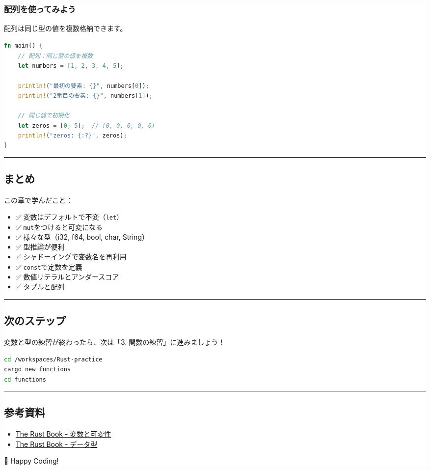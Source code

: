 ### 配列を使ってみよう

配列は同じ型の値を複数格納できます。

```rust
fn main() {
    // 配列：同じ型の値を複数
    let numbers = [1, 2, 3, 4, 5];
    
    println!("最初の要素: {}", numbers[0]);
    println!("2番目の要素: {}", numbers[1]);
    
    // 同じ値で初期化
    let zeros = [0; 5];  // [0, 0, 0, 0, 0]
    println!("zeros: {:?}", zeros);
}
```

---

## まとめ

この章で学んだこと：

- ✅ 変数はデフォルトで不変（`let`）
- ✅ `mut`をつけると可変になる
- ✅ 様々な型（i32, f64, bool, char, String）
- ✅ 型推論が便利
- ✅ シャドーイングで変数名を再利用
- ✅ `const`で定数を定義
- ✅ 数値リテラルとアンダースコア
- ✅ タプルと配列

---

## 次のステップ

変数と型の練習が終わったら、次は「3. 関数の練習」に進みましょう！

```bash
cd /workspaces/Rust-practice
cargo new functions
cd functions
```

---

## 参考資料

- [The Rust Book - 変数と可変性](https://doc.rust-jp.rs/book-ja/ch03-01-variables-and-mutability.html)
- [The Rust Book - データ型](https://doc.rust-jp.rs/book-ja/ch03-02-data-types.html)

🦀 Happy Coding!
